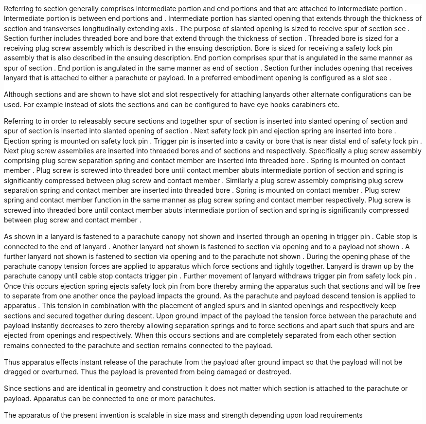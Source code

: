 Referring to section generally comprises intermediate portion and end portions and that are attached to intermediate portion . Intermediate portion is between end portions and . Intermediate portion has slanted opening that extends through the thickness of section and transverses longitudinally extending axis . The purpose of slanted opening is sized to receive spur of section see . Section further includes threaded bore and bore that extend through the thickness of section . Threaded bore is sized for a receiving plug screw assembly which is described in the ensuing description. Bore is sized for receiving a safety lock pin assembly that is also described in the ensuing description. End portion comprises spur that is angulated in the same manner as spur of section . End portion is angulated in the same manner as end of section . Section further includes opening that receives lanyard that is attached to either a parachute or payload. In a preferred embodiment opening is configured as a slot see .

Although sections and are shown to have slot and slot respectively for attaching lanyards other alternate configurations can be used. For example instead of slots the sections and can be configured to have eye hooks carabiners etc.

Referring to in order to releasably secure sections and together spur of section is inserted into slanted opening of section and spur of section is inserted into slanted opening of section . Next safety lock pin and ejection spring are inserted into bore . Ejection spring is mounted on safety lock pin . Trigger pin is inserted into a cavity or bore that is near distal end of safety lock pin . Next plug screw assemblies are inserted into threaded bores and of sections and respectively. Specifically a plug screw assembly comprising plug screw separation spring and contact member are inserted into threaded bore . Spring is mounted on contact member . Plug screw is screwed into threaded bore until contact member abuts intermediate portion of section and spring is significantly compressed between plug screw and contact member . Similarly a plug screw assembly comprising plug screw separation spring and contact member are inserted into threaded bore . Spring is mounted on contact member . Plug screw spring and contact member function in the same manner as plug screw spring and contact member respectively. Plug screw is screwed into threaded bore until contact member abuts intermediate portion of section and spring is significantly compressed between plug screw and contact member .

As shown in a lanyard is fastened to a parachute canopy not shown and inserted through an opening in trigger pin . Cable stop is connected to the end of lanyard . Another lanyard not shown is fastened to section via opening and to a payload not shown . A further lanyard not shown is fastened to section via opening and to the parachute not shown . During the opening phase of the parachute canopy tension forces are applied to apparatus which force sections and tightly together. Lanyard is drawn up by the parachute canopy until cable stop contacts trigger pin . Further movement of lanyard withdraws trigger pin from safety lock pin . Once this occurs ejection spring ejects safety lock pin from bore thereby arming the apparatus such that sections and will be free to separate from one another once the payload impacts the ground. As the parachute and payload descend tension is applied to apparatus . This tension in combination with the placement of angled spurs and in slanted openings and respectively keep sections and secured together during descent. Upon ground impact of the payload the tension force between the parachute and payload instantly decreases to zero thereby allowing separation springs and to force sections and apart such that spurs and are ejected from openings and respectively. When this occurs sections and are completely separated from each other section remains connected to the parachute and section remains connected to the payload.

Thus apparatus effects instant release of the parachute from the payload after ground impact so that the payload will not be dragged or overturned. Thus the payload is prevented from being damaged or destroyed.

Since sections and are identical in geometry and construction it does not matter which section is attached to the parachute or payload. Apparatus can be connected to one or more parachutes.

The apparatus of the present invention is scalable in size mass and strength depending upon load requirements
